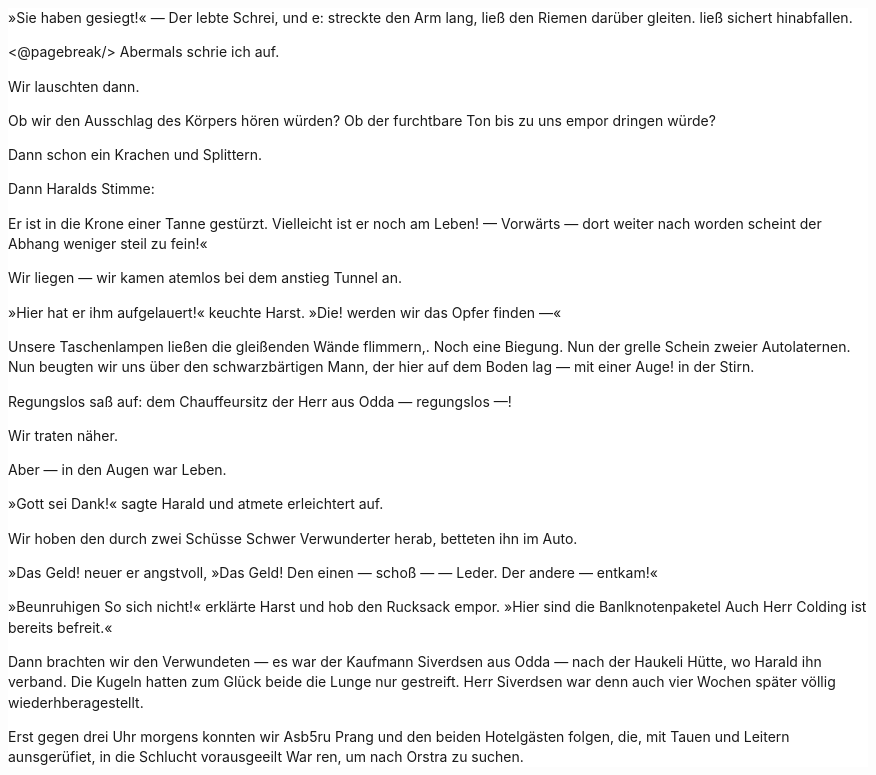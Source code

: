 »Sie haben gesiegt!« — Der lebte Schrei, und e:
streckte den Arm lang, ließ den Riemen darüber gleiten.
ließ sichert hinabfallen.

<@pagebreak/>
Abermals schrie ich auf.

Wir lauschten dann.

Ob wir den Ausschlag des Körpers hören würden?
Ob der furchtbare Ton bis zu uns empor dringen würde?

Dann schon ein Krachen und Splittern.

Dann Haralds Stimme:

Er ist in die Krone einer Tanne gestürzt. Vielleicht
ist er noch am Leben! — Vorwärts — dort weiter nach
worden scheint der Abhang weniger steil zu fein!«

Wir liegen — wir kamen atemlos bei dem anstieg
Tunnel an.

»Hier hat er ihm aufgelauert!« keuchte Harst. »Die!
werden wir das Opfer finden —«

Unsere Taschenlampen  ließen die gleißenden Wände
flimmern,. Noch eine Biegung. Nun der grelle Schein
zweier Autolaternen. Nun beugten wir uns über den
schwarzbärtigen Mann, der hier auf dem Boden lag —
mit einer Auge! in der Stirn.

Regungslos saß auf: dem Chauffeursitz der Herr aus
Odda — regungslos —!

Wir traten näher.

Aber — in den Augen war Leben.

»Gott sei Dank!« sagte Harald und atmete erleichtert
auf.

Wir hoben den durch zwei Schüsse Schwer Verwunderter
herab, betteten ihn im Auto.

»Das Geld! neuer er angstvoll, »Das Geld! Den
einen — schoß — — Leder. Der andere — entkam!«

»Beunruhigen So sich nicht!« erklärte Harst und hob
den Rucksack empor. »Hier sind die Banlknotenpaketel
Auch Herr Colding ist bereits befreit.«

Dann brachten wir den Verwundeten — es war der
Kaufmann Siverdsen aus Odda — nach der Haukeli Hütte,
wo Harald ihn verband. Die Kugeln hatten zum Glück
beide die Lunge nur gestreift. Herr Siverdsen war denn
auch vier Wochen später völlig wiederhberagestellt.

Erst gegen drei Uhr morgens konnten wir Asb5ru
Prang und den beiden Hotelgästen folgen, die, mit Tauen
und Leitern aunsgerüfiet, in die Schlucht vorausgeeilt War
ren, um nach Orstra zu suchen.
